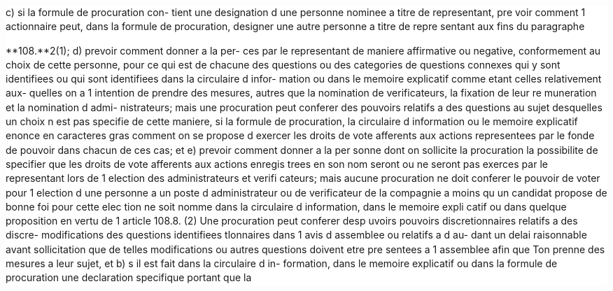 c) si la formule de procuration con-
tient une designation d une personne
nominee a titre de representant, pre
voir comment 1 actionnaire peut, dans
la formule de procuration, designer
une autre personne a titre de repre
sentant aux fins du paragraphe

**108.**2(1);
d) prevoir comment donner a la per-
ces par le representant de maniere
affirmative ou negative, conformement
au choix de cette personne, pour ce
qui est de chacune des questions ou
des categories de questions connexes
qui y sont identifiees ou qui sont
identifiees dans la circulaire d infor-
mation ou dans le memoire explicatif
comme etant celles relativement aux-
quelles on a 1 intention de prendre des
mesures, autres que la nomination de
verificateurs, la fixation de leur re
muneration et la nomination d admi-
nistrateurs; mais une procuration peut
conferer des pouvoirs relatifs a des
questions au sujet desquelles un choix
n est pas specifie de cette maniere, si
la formule de procuration, la circulaire
d information ou le memoire explicatif
enonce en caracteres gras comment on
se propose d exercer les droits de vote
afferents aux actions representees par
le fonde de pouvoir dans chacun de ces
cas; et
e) prevoir comment donner a la per
sonne dont on sollicite la procuration
la possibilite de specifier que les droits
de vote afferents aux actions enregis
trees en son nom seront ou ne seront
pas exerces par le representant lors de
1 election des administrateurs et verifi
cateurs; mais aucune procuration ne
doit conferer le pouvoir de voter pour
1 election d une personne a un poste
d administrateur ou de verificateur de
la compagnie a moins qu un candidat
propose de bonne foi pour cette elec
tion ne soit nomme dans la circulaire
d information, dans le memoire expli
catif ou dans quelque proposition en
vertu de 1 article 108.8.
(2) Une procuration peut conferer desp uvoirs
pouvoirs discretionnaires relatifs a des discre-
modifications des questions identifiees tlonnaires
dans 1 avis d assemblee ou relatifs a d au-
dant un delai raisonnable avant
sollicitation que de telles modifications
ou autres questions doivent etre pre
sentees a 1 assemblee afin que Ton
prenne des mesures a leur sujet, et
b) s il est fait dans la circulaire d in-
formation, dans le memoire explicatif
ou dans la formule de procuration une
declaration specifique portant que la